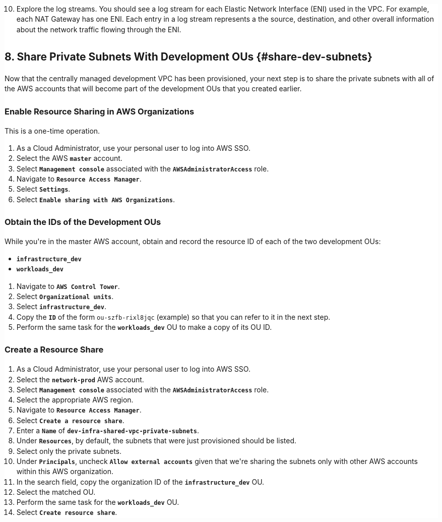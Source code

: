 10. Explore the log streams. You should see a log stream for each Elastic Network Interface (ENI) used in the VPC. For example, each NAT Gateway has one ENI. Each entry in a log stream represents a the source, destination, and other overall information about the network traffic flowing through the ENI.

## 8. Share Private Subnets With Development OUs {#share-dev-subnets}

Now that the centrally managed development VPC has been provisioned, your next step is to share the private subnets with all of the AWS accounts that will become part of the development OUs that you created earlier.  

### Enable Resource Sharing in AWS Organizations

This is a one-time operation.

1. As a Cloud Administrator, use your personal user to log into AWS SSO.
2. Select the AWS **`master`** account.
3. Select **`Management console`** associated with the **`AWSAdministratorAccess`** role.
4. Navigate to **`Resource Access Manager`**.
5. Select **`Settings`**.
6. Select **`Enable sharing with AWS Organizations`**.

### Obtain the IDs of the Development OUs

While you're in the master AWS account, obtain and record the resource ID of each of the two development OUs:

* **`infrastructure_dev`**
* **`workloads_dev`**

1. Navigate to **`AWS Control Tower`**.
2. Select **`Organizational units`**.
3. Select **`infrastructure_dev`**.
4. Copy the **`ID`** of the form `ou-szfb-rixl8jqc` (example) so that you can refer to it in the next step.
5. Perform the same task for the **`workloads_dev`** OU to make a copy of its OU ID.

### Create a Resource Share

1. As a Cloud Administrator, use your personal user to log into AWS SSO.
2. Select the **`network-prod`** AWS account.
3. Select **`Management console`** associated with the **`AWSAdministratorAccess`** role.
4. Select the appropriate AWS region.
5. Navigate to **`Resource Access Manager`**.
6. Select **`Create a resource share`**.
7. Enter a **`Name`** of **`dev-infra-shared-vpc-private-subnets`**.
8. Under **`Resources`**, by default, the subnets that were just provisioned should be listed.
9. Select only the private subnets.
10. Under **`Principals`**, uncheck **`Allow external accounts`** given that we're sharing the subnets only with other AWS accounts within this AWS organization.
11. In the search field, copy the organization ID of the **`infrastructure_dev`** OU.
12. Select the matched OU.
13. Perform the same task for the **`workloads_dev`** OU.
14. Select **`Create resource share`**.
